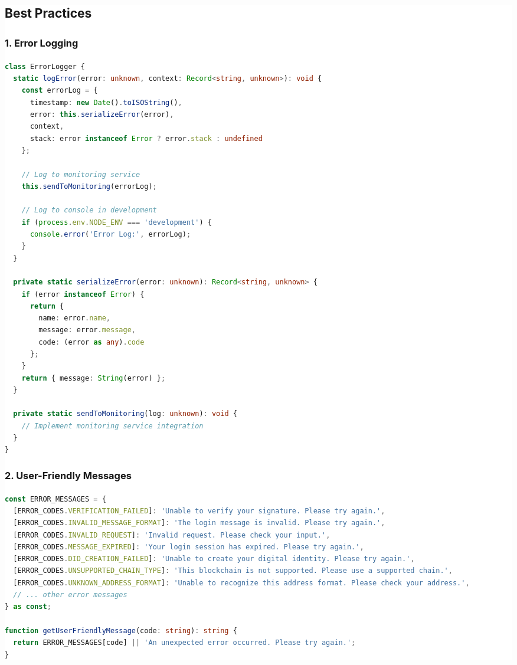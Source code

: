 
## Best Practices

### 1. Error Logging

```typescript
class ErrorLogger {
  static logError(error: unknown, context: Record<string, unknown>): void {
    const errorLog = {
      timestamp: new Date().toISOString(),
      error: this.serializeError(error),
      context,
      stack: error instanceof Error ? error.stack : undefined
    };

    // Log to monitoring service
    this.sendToMonitoring(errorLog);
    
    // Log to console in development
    if (process.env.NODE_ENV === 'development') {
      console.error('Error Log:', errorLog);
    }
  }

  private static serializeError(error: unknown): Record<string, unknown> {
    if (error instanceof Error) {
      return {
        name: error.name,
        message: error.message,
        code: (error as any).code
      };
    }
    return { message: String(error) };
  }

  private static sendToMonitoring(log: unknown): void {
    // Implement monitoring service integration
  }
}
```

### 2. User-Friendly Messages

```typescript
const ERROR_MESSAGES = {
  [ERROR_CODES.VERIFICATION_FAILED]: 'Unable to verify your signature. Please try again.',
  [ERROR_CODES.INVALID_MESSAGE_FORMAT]: 'The login message is invalid. Please try again.',
  [ERROR_CODES.INVALID_REQUEST]: 'Invalid request. Please check your input.',
  [ERROR_CODES.MESSAGE_EXPIRED]: 'Your login session has expired. Please try again.',
  [ERROR_CODES.DID_CREATION_FAILED]: 'Unable to create your digital identity. Please try again.',
  [ERROR_CODES.UNSUPPORTED_CHAIN_TYPE]: 'This blockchain is not supported. Please use a supported chain.',
  [ERROR_CODES.UNKNOWN_ADDRESS_FORMAT]: 'Unable to recognize this address format. Please check your address.',
  // ... other error messages
} as const;

function getUserFriendlyMessage(code: string): string {
  return ERROR_MESSAGES[code] || 'An unexpected error occurred. Please try again.';
}
```
